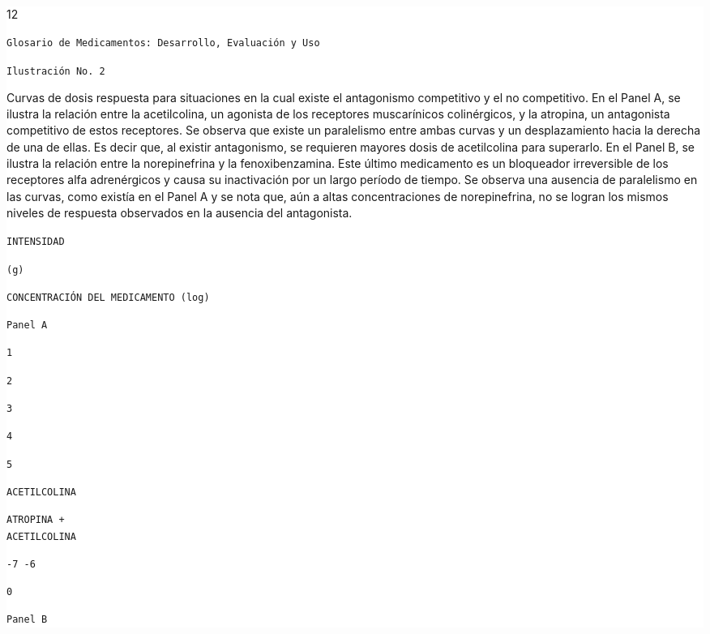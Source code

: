 
12

```
Glosario de Medicamentos: Desarrollo, Evaluación y Uso
```
```
Ilustración No. 2
```
Curvas de dosis respuesta para situaciones en la cual existe el antagonismo competitivo y el no competitivo. En
el Panel A, se ilustra la relación entre la acetilcolina, un agonista de los receptores muscarínicos colinérgicos, y
la atropina, un antagonista competitivo de estos receptores. Se observa que existe un paralelismo entre ambas
curvas y un desplazamiento hacia la derecha de una de ellas. Es decir que, al existir antagonismo, se requieren
mayores dosis de acetilcolina para superarlo. En el Panel B, se ilustra la relación entre la norepinefrina y la
fenoxibenzamina. Este último medicamento es un bloqueador irreversible de los receptores alfa adrenérgicos y
causa su inactivación por un largo período de tiempo. Se observa una ausencia de paralelismo en las curvas,
como existía en el Panel A y se nota que, aún a altas concentraciones de norepinefrina, no se logran los mismos
niveles de respuesta observados en la ausencia del antagonista.

```
INTENSIDAD
```
```
(g)
```
```
CONCENTRACIÓN DEL MEDICAMENTO (log)
```
```
Panel A
```
```
1
```
```
2
```
```
3
```
```
4
```
```
5
```
```
ACETILCOLINA
```
```
ATROPINA +
ACETILCOLINA
```
```
-7 -6
```
```
0
```
```
Panel B
```
```
```